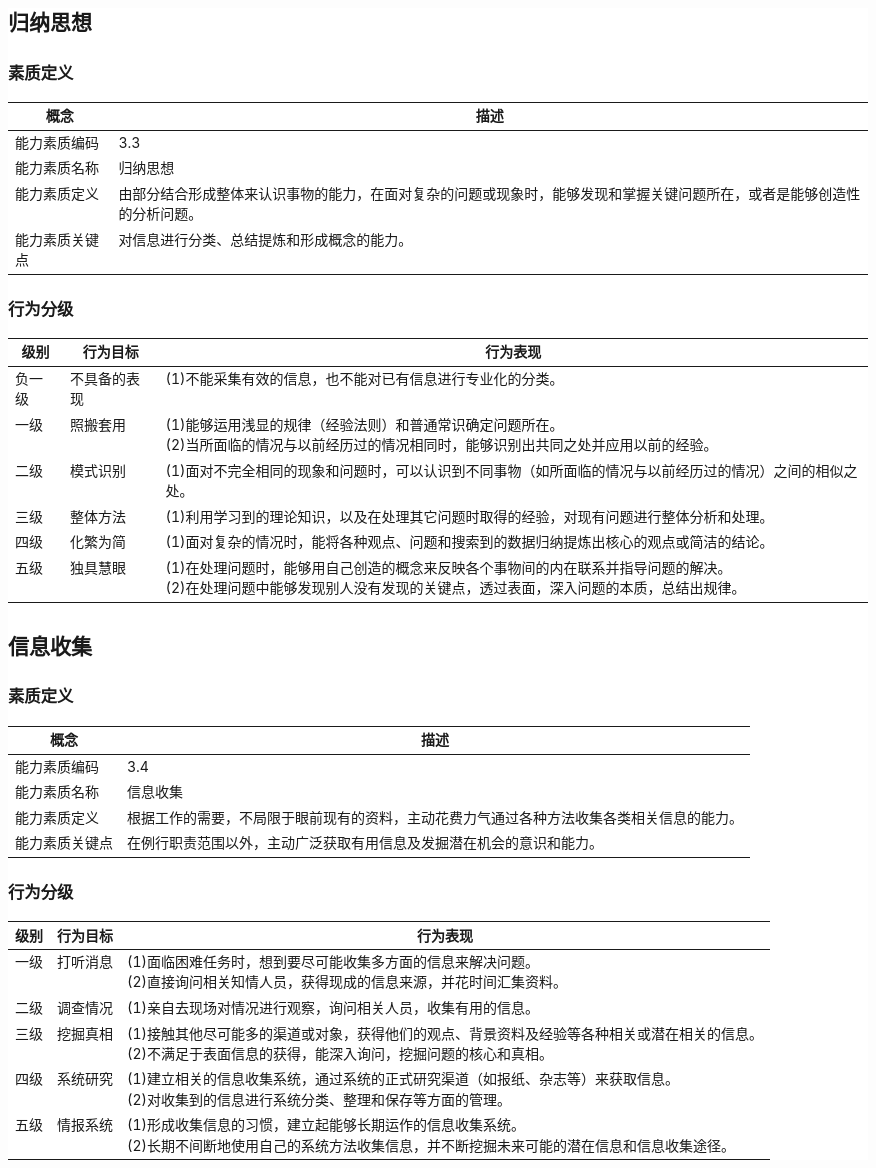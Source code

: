 ## 归纳思想

### 素质定义

|概念|描述|
|----|----|
|能力素质编码|3.3|
|能力素质名称|归纳思想|
|能力素质定义|由部分结合形成整体来认识事物的能力，在面对复杂的问题或现象时，能够发现和掌握关键问题所在，或者是能够创造性的分析问题。|
|能力素质关键点|对信息进行分类、总结提炼和形成概念的能力。|

### 行为分级

|级别|行为目标|行为表现|
|----|----|----|
|负一级|不具备的表现|(1)不能采集有效的信息，也不能对已有信息进行专业化的分类。|
|一级|照搬套用|(1)能够运用浅显的规律（经验法则）和普通常识确定问题所在。<br/>(2)当所面临的情况与以前经历过的情况相同时，能够识别出共同之处并应用以前的经验。|
|二级|模式识别|(1)面对不完全相同的现象和问题时，可以认识到不同事物（如所面临的情况与以前经历过的情况）之间的相似之处。|
|三级|整体方法|(1)利用学习到的理论知识，以及在处理其它问题时取得的经验，对现有问题进行整体分析和处理。|
|四级|化繁为简|(1)面对复杂的情况时，能将各种观点、问题和搜索到的数据归纳提炼出核心的观点或简洁的结论。|
|五级|独具慧眼|(1)在处理问题时，能够用自己创造的概念来反映各个事物间的内在联系并指导问题的解决。<br/>(2)在处理问题中能够发现别人没有发现的关键点，透过表面，深入问题的本质，总结出规律。|

## 信息收集

### 素质定义

|概念|描述|
|----|----|
|能力素质编码|3.4|
|能力素质名称|信息收集|
|能力素质定义|根据工作的需要，不局限于眼前现有的资料，主动花费力气通过各种方法收集各类相关信息的能力。|
|能力素质关键点|在例行职责范围以外，主动广泛获取有用信息及发掘潜在机会的意识和能力。|

### 行为分级

|级别|行为目标|行为表现|
|----|----|----|
|一级|打听消息|(1)面临困难任务时，想到要尽可能收集多方面的信息来解决问题。<br/>(2)直接询问相关知情人员，获得现成的信息来源，并花时间汇集资料。|
|二级|调查情况|(1)亲自去现场对情况进行观察，询问相关人员，收集有用的信息。|
|三级|挖掘真相|(1)接触其他尽可能多的渠道或对象，获得他们的观点、背景资料及经验等各种相关或潜在相关的信息。<br/>(2)不满足于表面信息的获得，能深入询问，挖掘问题的核心和真相。|
|四级|系统研究|(1)建立相关的信息收集系统，通过系统的正式研究渠道（如报纸、杂志等）来获取信息。<br/>(2)对收集到的信息进行系统分类、整理和保存等方面的管理。|
|五级|情报系统|(1)形成收集信息的习惯，建立起能够长期运作的信息收集系统。<br/>(2)长期不间断地使用自己的系统方法收集信息，并不断挖掘未来可能的潜在信息和信息收集途径。|
